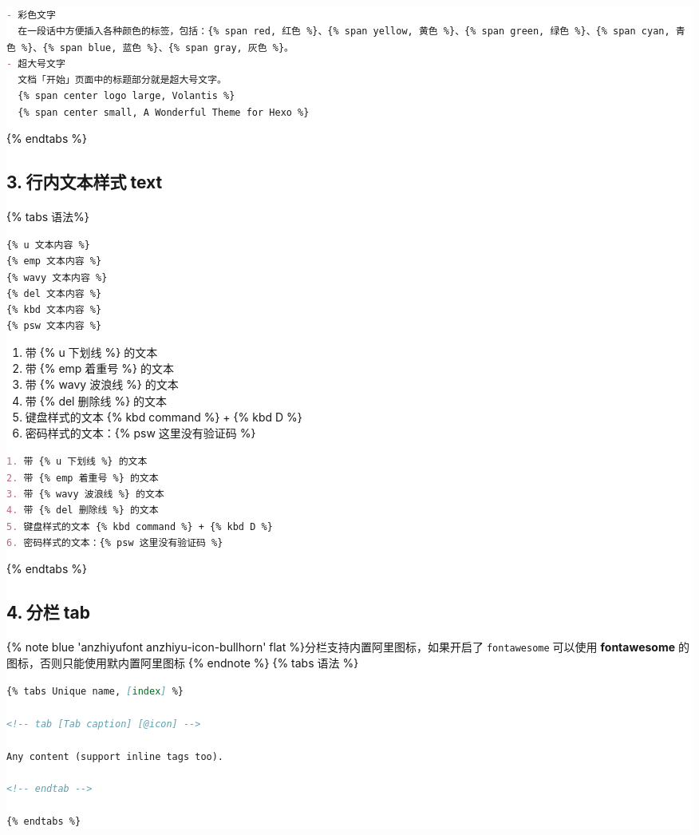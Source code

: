 

``` MARKDOWN
- 彩色文字
  在一段话中方便插入各种颜色的标签，包括：{% span red, 红色 %}、{% span yellow, 黄色 %}、{% span green, 绿色 %}、{% span cyan, 青色 %}、{% span blue, 蓝色 %}、{% span gray, 灰色 %}。
- 超大号文字
  文档「开始」页面中的标题部分就是超大号文字。
  {% span center logo large, Volantis %}
  {% span center small, A Wonderful Theme for Hexo %}
```

{% endtabs %}

##  3. 行内文本样式 text
{% tabs 语法%}


``` MARKDOWN
{% u 文本内容 %}
{% emp 文本内容 %}
{% wavy 文本内容 %}
{% del 文本内容 %}
{% kbd 文本内容 %}
{% psw 文本内容 %}
```



1. 带 {% u 下划线 %} 的文本
2. 带 {% emp 着重号 %} 的文本
3. 带 {% wavy 波浪线 %} 的文本
4. 带 {% del 删除线 %} 的文本
5. 键盘样式的文本 {% kbd command %} + {% kbd D %}
6. 密码样式的文本：{% psw 这里没有验证码 %}



``` MARKDOWN
1. 带 {% u 下划线 %} 的文本
2. 带 {% emp 着重号 %} 的文本
3. 带 {% wavy 波浪线 %} 的文本
4. 带 {% del 删除线 %} 的文本
5. 键盘样式的文本 {% kbd command %} + {% kbd D %}
6. 密码样式的文本：{% psw 这里没有验证码 %}
```

{% endtabs %}

##  4. 分栏 tab
{% note blue 'anzhiyufont anzhiyu-icon-bullhorn' flat %}分栏支持内置阿里图标，如果开启了 `fontawesome` 可以使用 **fontawesome** 的图标，否则只能使用默内置阿里图标 {% endnote %}
{% tabs 语法 %}


``` MARKDOWN
{% tabs Unique name, [index] %}

<!-- tab [Tab caption] [@icon] -->

Any content (support inline tags too).

<!-- endtab -->

{% endtabs %}
```
